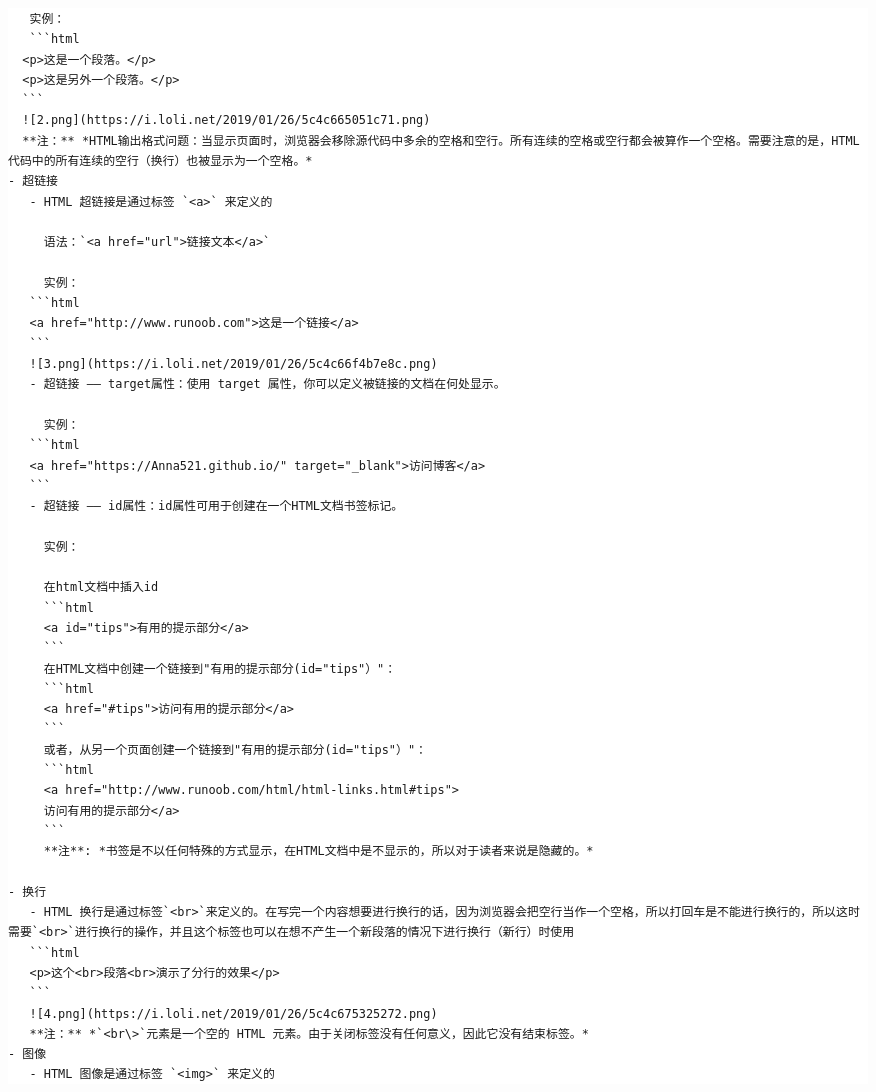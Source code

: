        实例：
       ```html
      <p>这是一个段落。</p>
      <p>这是另外一个段落。</p>
      ```
      ![2.png](https://i.loli.net/2019/01/26/5c4c665051c71.png)
      **注：** *HTML输出格式问题：当显示页面时，浏览器会移除源代码中多余的空格和空行。所有连续的空格或空行都会被算作一个空格。需要注意的是，HTML 代码中的所有连续的空行（换行）也被显示为一个空格。*
    - 超链接
       - HTML 超链接是通过标签 `<a>` 来定义的
      
         语法：`<a href="url">链接文本</a>`

         实例：
       ```html
       <a href="http://www.runoob.com">这是一个链接</a>
       ```
       ![3.png](https://i.loli.net/2019/01/26/5c4c66f4b7e8c.png)
       - 超链接 —— target属性：使用 target 属性，你可以定义被链接的文档在何处显示。

         实例：
       ```html
       <a href="https://Anna521.github.io/" target="_blank">访问博客</a>
       ```
       - 超链接 —— id属性：id属性可用于创建在一个HTML文档书签标记。
         
         实例：
           
         在html文档中插入id
         ```html
         <a id="tips">有用的提示部分</a>
         ```
         在HTML文档中创建一个链接到"有用的提示部分(id="tips"）"：
         ```html
         <a href="#tips">访问有用的提示部分</a>
         ```
         或者，从另一个页面创建一个链接到"有用的提示部分(id="tips"）"：
         ```html
         <a href="http://www.runoob.com/html/html-links.html#tips">
         访问有用的提示部分</a>
         ```
         **注**: *书签是不以任何特殊的方式显示，在HTML文档中是不显示的，所以对于读者来说是隐藏的。*

    - 换行
       - HTML 换行是通过标签`<br>`来定义的。在写完一个内容想要进行换行的话，因为浏览器会把空行当作一个空格，所以打回车是不能进行换行的，所以这时需要`<br>`进行换行的操作，并且这个标签也可以在想不产生一个新段落的情况下进行换行（新行）时使用
       ```html
       <p>这个<br>段落<br>演示了分行的效果</p>
       ```
       ![4.png](https://i.loli.net/2019/01/26/5c4c675325272.png)
       **注：** *`<br\>`元素是一个空的 HTML 元素。由于关闭标签没有任何意义，因此它没有结束标签。*
    - 图像
       - HTML 图像是通过标签 `<img>` 来定义的

